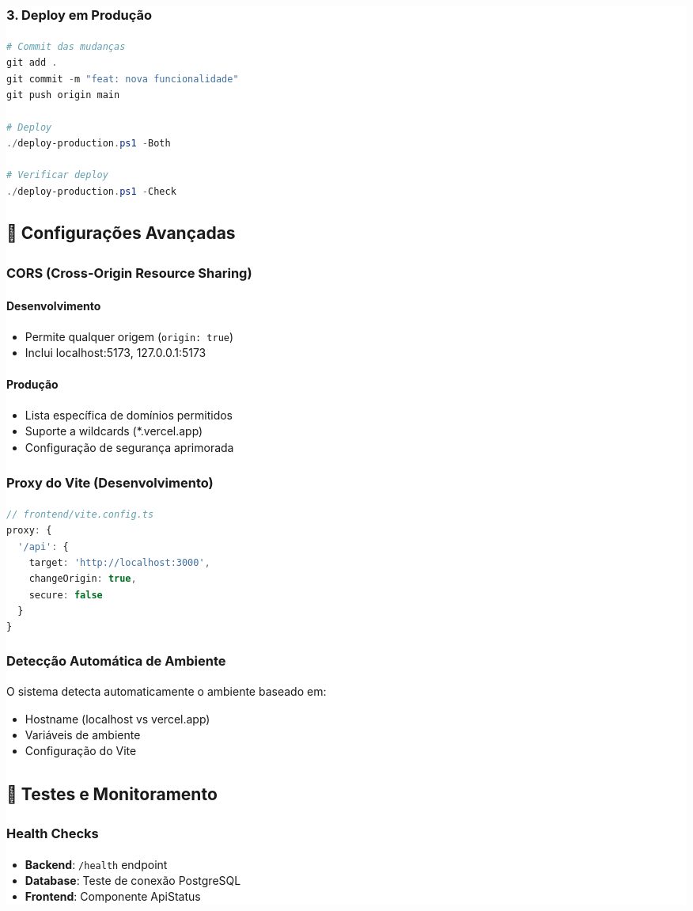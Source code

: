 ### 3. Deploy em Produção
```powershell
# Commit das mudanças
git add .
git commit -m "feat: nova funcionalidade"
git push origin main

# Deploy
./deploy-production.ps1 -Both

# Verificar deploy
./deploy-production.ps1 -Check
```

## 🔧 Configurações Avançadas

### CORS (Cross-Origin Resource Sharing)

#### Desenvolvimento
- Permite qualquer origem (`origin: true`)
- Inclui localhost:5173, 127.0.0.1:5173

#### Produção
- Lista específica de domínios permitidos
- Suporte a wildcards (*.vercel.app)
- Configuração de segurança aprimorada

### Proxy do Vite (Desenvolvimento)
```typescript
// frontend/vite.config.ts
proxy: {
  '/api': {
    target: 'http://localhost:3000',
    changeOrigin: true,
    secure: false
  }
}
```

### Detecção Automática de Ambiente
O sistema detecta automaticamente o ambiente baseado em:
- Hostname (localhost vs vercel.app)
- Variáveis de ambiente
- Configuração do Vite

## 🧪 Testes e Monitoramento

### Health Checks
- **Backend**: `/health` endpoint
- **Database**: Teste de conexão PostgreSQL
- **Frontend**: Componente ApiStatus

